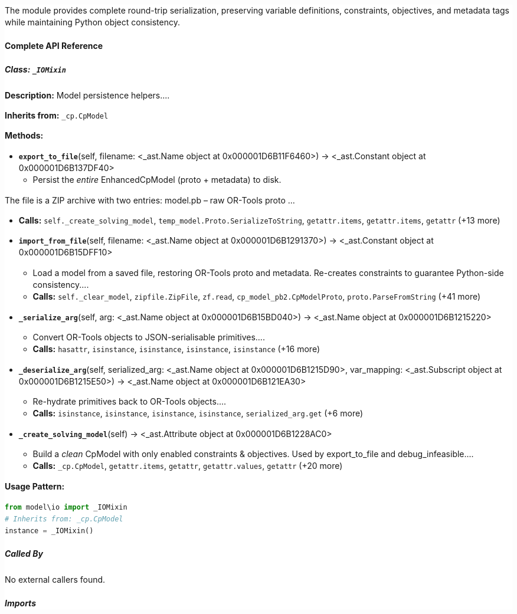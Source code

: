 The module provides complete round-trip serialization, preserving variable definitions, constraints, objectives, and metadata tags while maintaining Python object consistency.

#### Complete API Reference

##### Class: `_IOMixin`

**Description:** Model persistence helpers....

**Inherits from:** `_cp.CpModel`

**Methods:**

- **`export_to_file`**(self, filename: <_ast.Name object at 0x000001D6B11F6460>) -> <_ast.Constant object at 0x000001D6B137DF40>
  - Persist the *entire* EnhancedCpModel (proto + metadata) to disk.

The file is a ZIP archive with two entries:
    model.pb   – raw OR-Tools proto
    ...
  - **Calls:** `self._create_solving_model`, `temp_model.Proto.SerializeToString`, `getattr.items`, `getattr.items`, `getattr` (+13 more)

- **`import_from_file`**(self, filename: <_ast.Name object at 0x000001D6B1291370>) -> <_ast.Constant object at 0x000001D6B15DFF10>
  - Load a model from a saved file, restoring OR-Tools proto and metadata.
Re-creates constraints to guarantee Python-side consistency....
  - **Calls:** `self._clear_model`, `zipfile.ZipFile`, `zf.read`, `cp_model_pb2.CpModelProto`, `proto.ParseFromString` (+41 more)

- **`_serialize_arg`**(self, arg: <_ast.Name object at 0x000001D6B15BD040>) -> <_ast.Name object at 0x000001D6B1215220>
  - Convert OR-Tools objects to JSON-serialisable primitives....
  - **Calls:** `hasattr`, `isinstance`, `isinstance`, `isinstance`, `isinstance` (+16 more)

- **`_deserialize_arg`**(self, serialized_arg: <_ast.Name object at 0x000001D6B1215D90>, var_mapping: <_ast.Subscript object at 0x000001D6B1215E50>) -> <_ast.Name object at 0x000001D6B121EA30>
  - Re-hydrate primitives back to OR-Tools objects....
  - **Calls:** `isinstance`, `isinstance`, `isinstance`, `isinstance`, `serialized_arg.get` (+6 more)

- **`_create_solving_model`**(self) -> <_ast.Attribute object at 0x000001D6B1228AC0>
  - Build a *clean* CpModel with only enabled constraints & objectives.
Used by export_to_file and debug_infeasible....
  - **Calls:** `_cp.CpModel`, `getattr.items`, `getattr`, `getattr.values`, `getattr` (+20 more)

**Usage Pattern:**
```python
from model\io import _IOMixin
# Inherits from: _cp.CpModel
instance = _IOMixin()
```

##### Called By

No external callers found.

##### Imports
